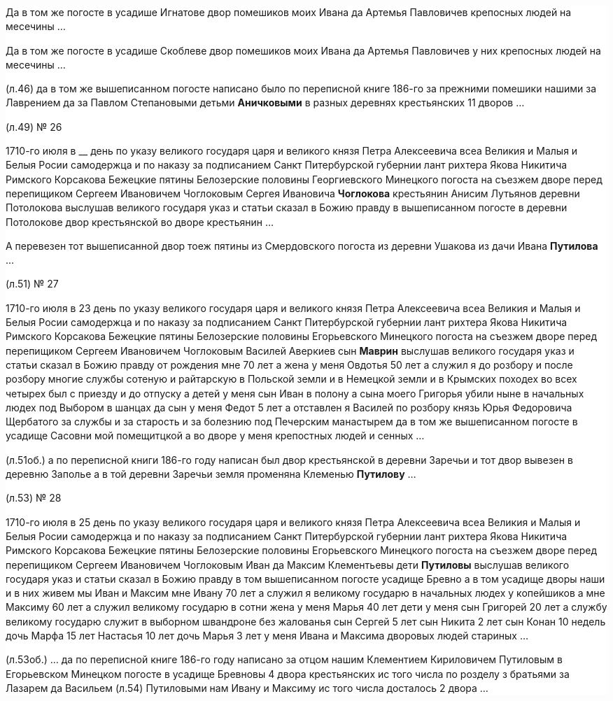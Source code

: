 Да в том же погосте в усадише Игнатове двор помешиков моих Ивана да Артемья Павловичев крепосных людей на месечины …

Да в том же погосте в усадише Скоблеве двор помешиков моих Ивана да Артемья Павловичев у них крепосных людей на месечины …

(л.46) да в том же вышеписанном погосте написано было по переписной книге 186-го за прежними помешики нашими за Лаврением да за Павлом Степановыми детьми **Аничковыми** в разных деревнях крестьянских 11 дворов …

(л.49) № 26

1710-го июля в \_\_ день по указу великого государя царя и великого князя Петра Алексеевича всеа Великия и Малыя и Белыя Росии самодержца и по наказу за подписанием Санкт Питербурской губернии лант рихтера Якова Никитича Римского Корсакова Бежецкие пятины Белозерские половины Георгиевского Минецкого погоста на съезжем дворе перед перепищиком Сергеем Ивановичем Чоглоковым Сергея Ивановича **Чоглокова** крестьянин Анисим Лутьянов деревни Потолокова выслушав великого государя указ и статьи сказал в Божию правду в вышеписанном погосте в деревни Потолокове двор крестьянской во дворе крестьянин …

А перевезен тот вышеписанной двор тоеж пятины из Смердовского погоста из деревни Ушакова из дачи Ивана **Путилова** …

(л.51) № 27

1710-го июля в 23 день по указу великого государя царя и великого князя Петра Алексеевича всеа Великия и Малыя и Белыя Росии самодержца и по наказу за подписанием Санкт Питербурской губернии лант рихтера Якова Никитича Римского Корсакова Бежецкие пятины Белозерские половины Егорьевского Минецкого погоста на съезжем дворе перед перепищиком Сергеем Ивановичем Чоглоковым Василей Аверкиев сын **Маврин** выслушав великого государя указ и статьи сказал в Божию правду от рождения мне 70 лет а жена у меня Овдотья 50 лет а служил я до розбору и после розбору многие службы сотеную и райтарскую в Польской земли и в Немецкой земли и в Крымских походех во всех четырех был с приезду и до отпуску а детей у меня сын Иван в полону а сына моего Григорья убили ныне в начальных людех под Выбором в шанцах да сын у меня Федот 5 лет а отставлен я Василей по розбору князь Юрья Федоровича Щербатого за службы и за старость и за болезнию под Печерским манастырем да в том же вышеписанном погосте в усадище Сасовни мой помещитцкой а во дворе у меня крепостных людей и сенных …

(л.51об.) а по переписной книги 186-го году написан был двор крестьянской в деревни Заречьи и тот двор вывезен в деревню Заполье а в той деревни Заречьи земля променяна Клеменью **Путилову** …

(л.53) № 28

1710-го июля в 25 день по указу великого государя царя и великого князя Петра Алексеевича всеа Великия и Малыя и Белыя Росии самодержца и по наказу за подписанием Санкт Питербурской губернии лант рихтера Якова Никитича Римского Корсакова Бежецкие пятины Белозерские половины Егорьевского Минецкого погоста на съезжем дворе перед перепищиком Сергеем Ивановичем Чоглоковым Иван да Максим Клементьевы дети **Путиловы** выслушав великого государя указ и статьи сказал в Божию правду в том вышеписанном погосте усадище Бревно а в том усадище дворы наши и в них живем мы Иван и Максим мне Ивану 70 лет а служил я великому государю в начальных людех у копейшиков а мне Максиму 60 лет а служил великому государю в сотни жена у меня Марья 40 лет дети у меня сын Григорей 20 лет а службу великому государю служит в выборном швандроне без жалованья сын Сергей 5 лет сын Никита 2 лет сын Конан 10 недель дочь Марфа 15 лет Настасья 10 лет дочь Марья 3 лет у меня Ивана и Максима дворовых людей стариных …

(л.53об.) … да по переписной книге 186-го году написано за отцом нашим Клементием Кириловичем Путиловым в Егорьевском Минецком погосте в усадище Бревновы 4 двора крестьянских ис того числа по розделу з братьями за Лазарем да Васильем (л.54) Путиловыми нам Ивану и Максиму ис того числа досталось 2 двора …
